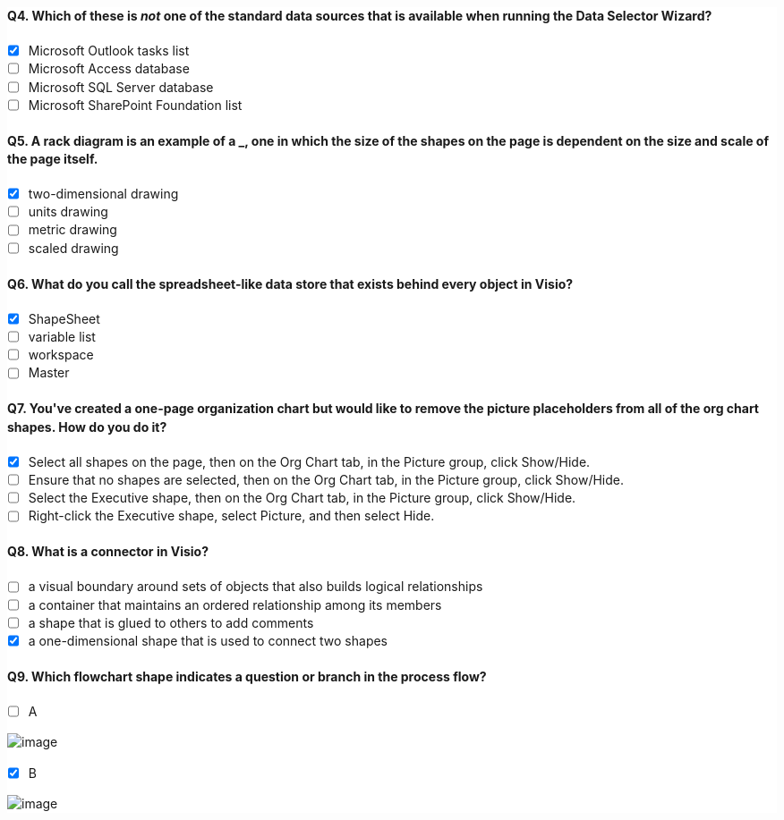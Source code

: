 #### Q4. Which of these is _not_ one of the standard data sources that is available when running the **Data Selector Wizard**?

- [x] Microsoft Outlook tasks list
- [ ] Microsoft Access database
- [ ] Microsoft SQL Server database
- [ ] Microsoft SharePoint Foundation list

#### Q5. A rack diagram is an example of a \_, one in which the size of the shapes on the page is dependent on the size and scale of the page itself.

- [x] two-dimensional drawing
- [ ] units drawing
- [ ] metric drawing
- [ ] scaled drawing

#### Q6. What do you call the spreadsheet-like data store that exists behind every object in Visio?

- [x] ShapeSheet
- [ ] variable list
- [ ] workspace
- [ ] Master

#### Q7. You've created a one-page organization chart but would like to remove the picture placeholders from all of the org chart shapes. How do you do it?

- [x] Select all shapes on the page, then on the Org Chart tab, in the Picture group, click Show/Hide.
- [ ] Ensure that no shapes are selected, then on the Org Chart tab, in the Picture group, click Show/Hide.
- [ ] Select the Executive shape, then on the Org Chart tab, in the Picture group, click Show/Hide.
- [ ] Right-click the Executive shape, select Picture, and then select Hide.

#### Q8. What is a connector in Visio?

- [ ] a visual boundary around sets of objects that also builds logical relationships
- [ ] a container that maintains an ordered relationship among its members
- [ ] a shape that is glued to others to add comments
- [x] a one-dimensional shape that is used to connect two shapes

#### Q9. Which flowchart shape indicates a question or branch in the process flow?

- [ ] A

![image](images/001.png)

- [x] B

![image](images/002.png)

